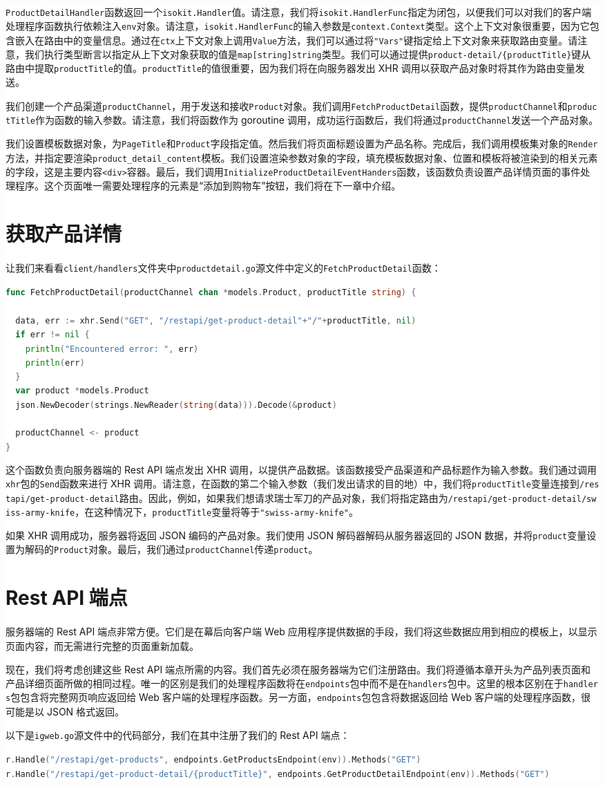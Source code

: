 `ProductDetailHandler`函数返回一个`isokit.Handler`值。请注意，我们将`isokit.HandlerFunc`指定为闭包，以便我们可以对我们的客户端处理程序函数执行依赖注入`env`对象。请注意，`isokit.HandlerFunc`的输入参数是`context.Context`类型。这个上下文对象很重要，因为它包含嵌入在路由中的变量信息。通过在`ctx`上下文对象上调用`Value`方法，我们可以通过将`"Vars"`键指定给上下文对象来获取路由变量。请注意，我们执行类型断言以指定从上下文对象获取的值是`map[string]string`类型。我们可以通过提供`product-detail/{productTitle}`键从路由中提取`productTitle`的值。`productTitle`的值很重要，因为我们将在向服务器发出 XHR 调用以获取产品对象时将其作为路由变量发送。

我们创建一个产品渠道`productChannel`，用于发送和接收`Product`对象。我们调用`FetchProductDetail`函数，提供`productChannel`和`productTitle`作为函数的输入参数。请注意，我们将函数作为 goroutine 调用，成功运行函数后，我们将通过`productChannel`发送一个产品对象。

我们设置模板数据对象，为`PageTitle`和`Product`字段指定值。然后我们将页面标题设置为产品名称。完成后，我们调用模板集对象的`Render`方法，并指定要渲染`product_detail_content`模板。我们设置渲染参数对象的字段，填充模板数据对象、位置和模板将被渲染到的相关元素的字段，这是主要内容`<div>`容器。最后，我们调用`InitializeProductDetailEventHanders`函数，该函数负责设置产品详情页面的事件处理程序。这个页面唯一需要处理程序的元素是“添加到购物车”按钮，我们将在下一章中介绍。

# 获取产品详情

让我们来看看`client/handlers`文件夹中`productdetail.go`源文件中定义的`FetchProductDetail`函数：

```go
func FetchProductDetail(productChannel chan *models.Product, productTitle string) {

  data, err := xhr.Send("GET", "/restapi/get-product-detail"+"/"+productTitle, nil)
  if err != nil {
    println("Encountered error: ", err)
    println(err)
  }
  var product *models.Product
  json.NewDecoder(strings.NewReader(string(data))).Decode(&product)

  productChannel <- product
}
```

这个函数负责向服务器端的 Rest API 端点发出 XHR 调用，以提供产品数据。该函数接受产品渠道和产品标题作为输入参数。我们通过调用`xhr`包的`Send`函数来进行 XHR 调用。请注意，在函数的第二个输入参数（我们发出请求的目的地）中，我们将`productTitle`变量连接到`/restapi/get-product-detail`路由。因此，例如，如果我们想请求瑞士军刀的产品对象，我们将指定路由为`/restapi/get-product-detail/swiss-army-knife`，在这种情况下，`productTitle`变量将等于`"swiss-army-knife"`。

如果 XHR 调用成功，服务器将返回 JSON 编码的产品对象。我们使用 JSON 解码器解码从服务器返回的 JSON 数据，并将`product`变量设置为解码的`Product`对象。最后，我们通过`productChannel`传递`product`。

# Rest API 端点

服务器端的 Rest API 端点非常方便。它们是在幕后向客户端 Web 应用程序提供数据的手段，我们将这些数据应用到相应的模板上，以显示页面内容，而无需进行完整的页面重新加载。

现在，我们将考虑创建这些 Rest API 端点所需的内容。我们首先必须在服务器端为它们注册路由。我们将遵循本章开头为产品列表页面和产品详细页面所做的相同过程。唯一的区别是我们的处理程序函数将在`endpoints`包中而不是在`handlers`包中。这里的根本区别在于`handlers`包包含将完整网页响应返回给 Web 客户端的处理程序函数。另一方面，`endpoints`包包含将数据返回给 Web 客户端的处理程序函数，很可能是以 JSON 格式返回。

以下是`igweb.go`源文件中的代码部分，我们在其中注册了我们的 Rest API 端点：

```go
r.Handle("/restapi/get-products", endpoints.GetProductsEndpoint(env)).Methods("GET")
r.Handle("/restapi/get-product-detail/{productTitle}", endpoints.GetProductDetailEndpoint(env)).Methods("GET")
```
